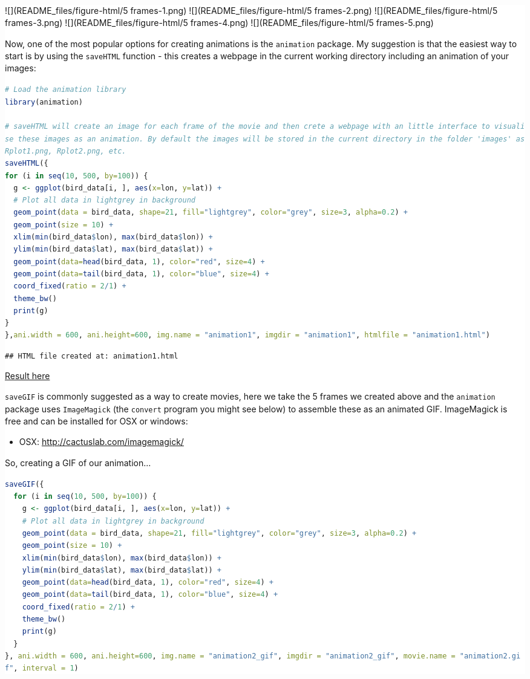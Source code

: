 ![](README_files/figure-html/5 frames-1.png) ![](README_files/figure-html/5 frames-2.png) ![](README_files/figure-html/5 frames-3.png) ![](README_files/figure-html/5 frames-4.png) ![](README_files/figure-html/5 frames-5.png) 

Now, one of the most popular options for creating animations is the `animation` package. My suggestion is that the easiest way to start is by using the ```saveHTML``` function  - this creates a webpage in the current working directory including an animation of your images:


```r
# Load the animation library
library(animation)

# saveHTML will create an image for each frame of the movie and then crete a webpage with an little interface to visualise these images as an animation. By default the images will be stored in the current directory in the folder 'images' as Rplot1.png, Rplot2.png, etc.
saveHTML({
for (i in seq(10, 500, by=100)) {
  g <- ggplot(bird_data[i, ], aes(x=lon, y=lat)) + 
  # Plot all data in lightgrey in background
  geom_point(data = bird_data, shape=21, fill="lightgrey", color="grey", size=3, alpha=0.2) +
  geom_point(size = 10) + 
  xlim(min(bird_data$lon), max(bird_data$lon)) +
  ylim(min(bird_data$lat), max(bird_data$lat)) + 
  geom_point(data=head(bird_data, 1), color="red", size=4) + 
  geom_point(data=tail(bird_data, 1), color="blue", size=4) + 
  coord_fixed(ratio = 2/1) + 
  theme_bw()
  print(g)
}
},ani.width = 600, ani.height=600, img.name = "animation1", imgdir = "animation1", htmlfile = "animation1.html")
```

```
## HTML file created at: animation1.html
```

<a href="http://htmlpreview.github.io/?https://github.com/Zoological-Society-of-London/r_tutorials/blob/master/animation/animation1.html" target="_blank">Result here</a> 

```saveGIF``` is commonly suggested as a way to create movies, here we take the 5 frames we created above and the ```animation``` package uses ```ImageMagick``` (the ```convert``` program you might see below) to assemble these as an animated GIF. ImageMagick is free and can be installed for OSX or windows:

- OSX: http://cactuslab.com/imagemagick/

So, creating a GIF of our animation...


```r
saveGIF({
  for (i in seq(10, 500, by=100)) {
    g <- ggplot(bird_data[i, ], aes(x=lon, y=lat)) + 
    # Plot all data in lightgrey in background
    geom_point(data = bird_data, shape=21, fill="lightgrey", color="grey", size=3, alpha=0.2) +
    geom_point(size = 10) + 
    xlim(min(bird_data$lon), max(bird_data$lon)) +
    ylim(min(bird_data$lat), max(bird_data$lat)) + 
    geom_point(data=head(bird_data, 1), color="red", size=4) + 
    geom_point(data=tail(bird_data, 1), color="blue", size=4) + 
    coord_fixed(ratio = 2/1) + 
    theme_bw()
    print(g)
  }
}, ani.width = 600, ani.height=600, img.name = "animation2_gif", imgdir = "animation2_gif", movie.name = "animation2.gif", interval = 1)
```
